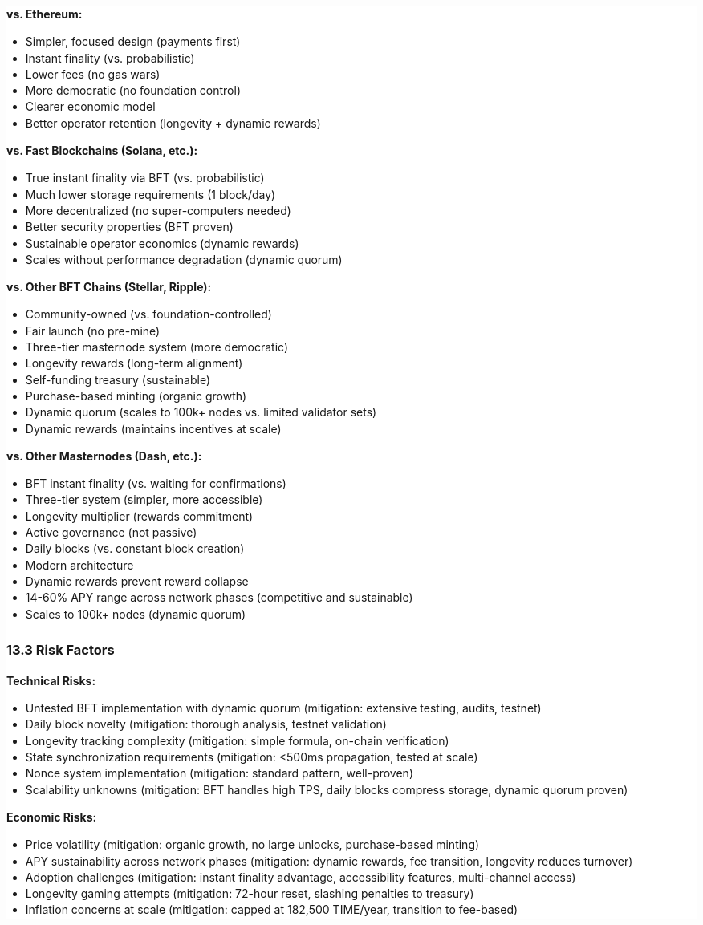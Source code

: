 **vs. Ethereum:**

- Simpler, focused design (payments first)
- Instant finality (vs. probabilistic)
- Lower fees (no gas wars)
- More democratic (no foundation control)
- Clearer economic model
- Better operator retention (longevity + dynamic rewards)

**vs. Fast Blockchains (Solana, etc.):**

- True instant finality via BFT (vs. probabilistic)
- Much lower storage requirements (1 block/day)
- More decentralized (no super-computers needed)
- Better security properties (BFT proven)
- Sustainable operator economics (dynamic rewards)
- Scales without performance degradation (dynamic quorum)

**vs. Other BFT Chains (Stellar, Ripple):**

- Community-owned (vs. foundation-controlled)
- Fair launch (no pre-mine)
- Three-tier masternode system (more democratic)
- Longevity rewards (long-term alignment)
- Self-funding treasury (sustainable)
- Purchase-based minting (organic growth)
- Dynamic quorum (scales to 100k+ nodes vs. limited validator sets)
- Dynamic rewards (maintains incentives at scale)

**vs. Other Masternodes (Dash, etc.):**

- BFT instant finality (vs. waiting for confirmations)
- Three-tier system (simpler, more accessible)
- Longevity multiplier (rewards commitment)
- Active governance (not passive)
- Daily blocks (vs. constant block creation)
- Modern architecture
- Dynamic rewards prevent reward collapse
- 14-60% APY range across network phases (competitive and sustainable)
- Scales to 100k+ nodes (dynamic quorum)

### 13.3 Risk Factors

**Technical Risks:**

- Untested BFT implementation with dynamic quorum (mitigation: extensive testing, audits, testnet)
- Daily block novelty (mitigation: thorough analysis, testnet validation)
- Longevity tracking complexity (mitigation: simple formula, on-chain verification)
- State synchronization requirements (mitigation: <500ms propagation, tested at scale)
- Nonce system implementation (mitigation: standard pattern, well-proven)
- Scalability unknowns (mitigation: BFT handles high TPS, daily blocks compress storage, dynamic quorum proven)

**Economic Risks:**

- Price volatility (mitigation: organic growth, no large unlocks, purchase-based minting)
- APY sustainability across network phases (mitigation: dynamic rewards, fee transition, longevity reduces turnover)
- Adoption challenges (mitigation: instant finality advantage, accessibility features, multi-channel access)
- Longevity gaming attempts (mitigation: 72-hour reset, slashing penalties to treasury)
- Inflation concerns at scale (mitigation: capped at 182,500 TIME/year, transition to fee-based)
